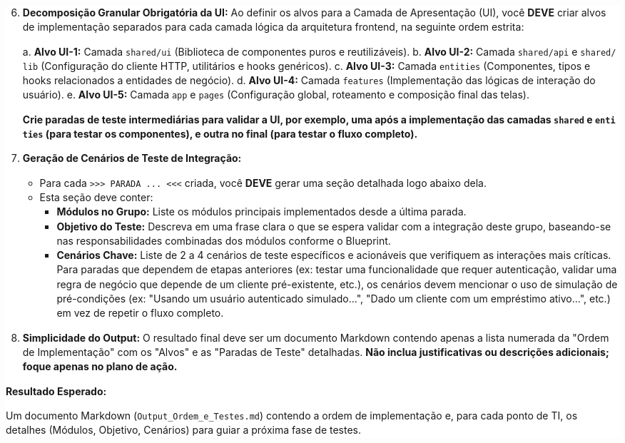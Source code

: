 6. **Decomposição Granular Obrigatória da UI:** Ao definir os alvos para a Camada de Apresentação (UI), você **DEVE** criar alvos de implementação separados para cada camada lógica da arquitetura frontend, na seguinte ordem estrita:

   a. **Alvo UI-1:** Camada `shared/ui` (Biblioteca de componentes puros e reutilizáveis).
   b. **Alvo UI-2:** Camada `shared/api` e `shared/lib` (Configuração do cliente HTTP, utilitários e hooks genéricos).
   c. **Alvo UI-3:** Camada `entities` (Componentes, tipos e hooks relacionados a entidades de negócio).
   d. **Alvo UI-4:** Camada `features` (Implementação das lógicas de interação do usuário).
   e. **Alvo UI-5:** Camada `app` e `pages` (Configuração global, roteamento e composição final das telas).

   **Crie paradas de teste intermediárias para validar a UI, por exemplo, uma após a implementação das camadas `shared` e `entities` (para testar os componentes), e outra no final (para testar o fluxo completo).**

7. **Geração de Cenários de Teste de Integração:**

   - Para cada `>>> PARADA ... <<<` criada, você **DEVE** gerar uma seção detalhada logo abaixo dela.
   - Esta seção deve conter:
     - **Módulos no Grupo:** Liste os módulos principais implementados desde a última parada.
     - **Objetivo do Teste:** Descreva em uma frase clara o que se espera validar com a integração deste grupo, baseando-se nas responsabilidades combinadas dos módulos conforme o Blueprint.
     - **Cenários Chave:** Liste de 2 a 4 cenários de teste específicos e acionáveis que verifiquem as interações mais críticas. Para paradas que dependem de etapas anteriores (ex: testar uma funcionalidade que requer autenticação, validar uma regra de negócio que depende de um cliente pré-existente, etc.), os cenários devem mencionar o uso de simulação de pré-condições (ex: "Usando um usuário autenticado simulado...", "Dado um cliente com um empréstimo ativo...", etc.) em vez de repetir o fluxo completo.

8. **Simplicidade do Output:** O resultado final deve ser um documento Markdown contendo apenas a lista numerada da "Ordem de Implementação" com os "Alvos" e as "Paradas de Teste" detalhadas. **Não inclua justificativas ou descrições adicionais; foque apenas no plano de ação.**

**Resultado Esperado:**

Um documento Markdown (`Output_Ordem_e_Testes.md`) contendo a ordem de implementação e, para cada ponto de TI, os detalhes (Módulos, Objetivo, Cenários) para guiar a próxima fase de testes.
